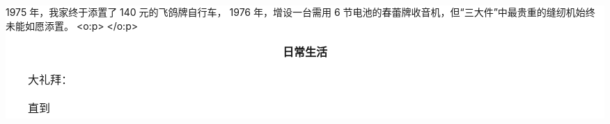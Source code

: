    1975
   <span lang="ZH-CN">
    年，我家终于添置了
   </span>
   140
   <span lang="ZH-CN">
    元的飞鸽牌自行车，
   </span>
   1976
   <span lang="ZH-CN">
    年，增设一台需用
   </span>
   6
   <span lang="ZH-CN">
    节电池的春蕾牌收音机，但“三大件”中最贵重的缝纫机始终未能如愿添置。
   </span>
   <o:p>
   </o:p>
  </span>
 </p>
 <p class="MsoNormal" style="text-indent:24.0pt;mso-char-indent-count:2.0;
line-height:20.0pt;mso-line-height-rule:exactly">
  <span style="font-size:12.0pt;
font-family:宋体">
  </span>
 </p>
 <p align="center" class="MsoNormal" style="text-align:center;line-height:20.0pt;
mso-line-height-rule:exactly">
  <b>
   <span lang="ZH-CN" style="font-size:12.0pt;font-family:宋体">
    日常生活
   </span>
  </b>
  <b>
   <span style="font-size:12.0pt;font-family:
宋体">
    <o:p>
    </o:p>
   </span>
  </b>
 </p>
 <p class="MsoNormal" style="text-indent:24.0pt;mso-char-indent-count:2.0;
line-height:20.0pt;mso-line-height-rule:exactly">
  <span style="font-size:12.0pt;
font-family:宋体">
  </span>
 </p>
 <p class="MsoNormal" style="text-indent:24.0pt;mso-char-indent-count:2.0;
line-height:20.0pt;mso-line-height-rule:exactly">
  <span lang="ZH-CN" style="font-size:12.0pt;font-family:宋体">
   大礼拜：
  </span>
  <span style="font-size:12.0pt;
font-family:宋体">
   <o:p>
   </o:p>
  </span>
 </p>
 <p class="MsoNormal" style="text-indent:24.0pt;mso-char-indent-count:2.0;
line-height:20.0pt;mso-line-height-rule:exactly">
  <span lang="ZH-CN" style="font-size:12.0pt;font-family:宋体">
   直到
  </span>
  <span style="font-size:12.0pt;